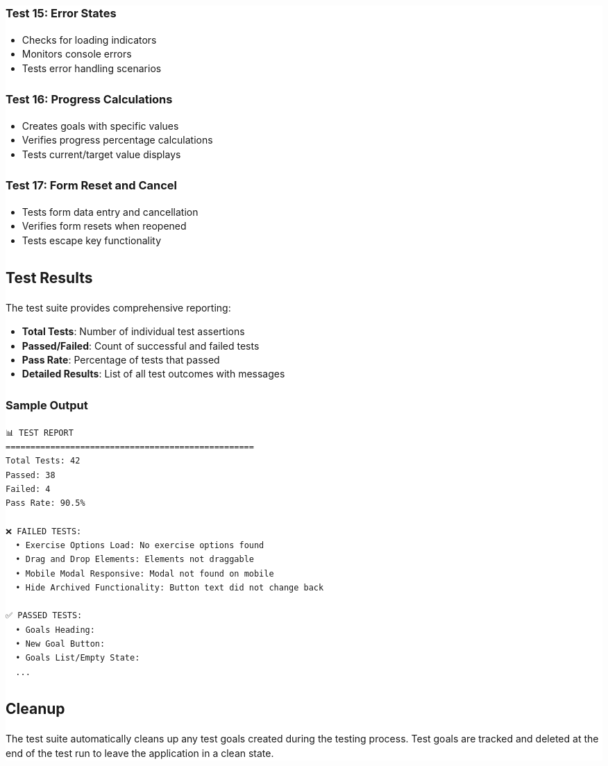 ### Test 15: Error States
- Checks for loading indicators
- Monitors console errors
- Tests error handling scenarios

### Test 16: Progress Calculations
- Creates goals with specific values
- Verifies progress percentage calculations
- Tests current/target value displays

### Test 17: Form Reset and Cancel
- Tests form data entry and cancellation
- Verifies form resets when reopened
- Tests escape key functionality

## Test Results

The test suite provides comprehensive reporting:

- **Total Tests**: Number of individual test assertions
- **Passed/Failed**: Count of successful and failed tests
- **Pass Rate**: Percentage of tests that passed
- **Detailed Results**: List of all test outcomes with messages

### Sample Output
```
📊 TEST REPORT
==================================================
Total Tests: 42
Passed: 38
Failed: 4
Pass Rate: 90.5%

❌ FAILED TESTS:
  • Exercise Options Load: No exercise options found
  • Drag and Drop Elements: Elements not draggable
  • Mobile Modal Responsive: Modal not found on mobile
  • Hide Archived Functionality: Button text did not change back

✅ PASSED TESTS:
  • Goals Heading: 
  • New Goal Button: 
  • Goals List/Empty State: 
  ...
```

## Cleanup

The test suite automatically cleans up any test goals created during the testing process. Test goals are tracked and deleted at the end of the test run to leave the application in a clean state.

